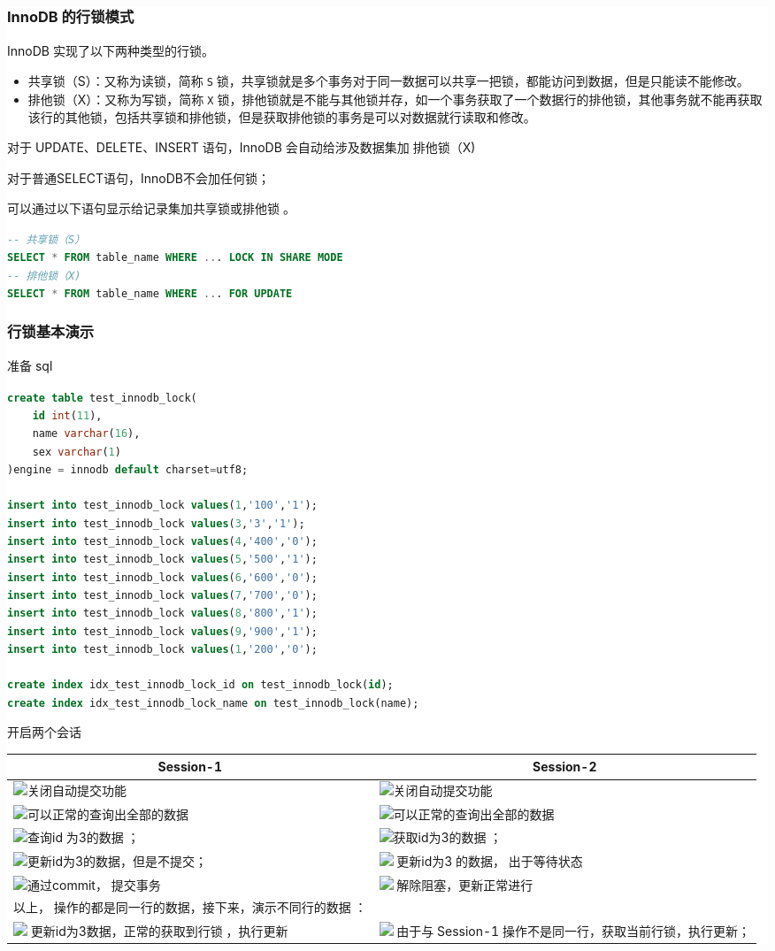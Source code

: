 

### InnoDB 的行锁模式

InnoDB  实现了以下两种类型的行锁。

- 共享锁（S）：又称为读锁，简称 `S` 锁，共享锁就是多个事务对于同一数据可以共享一把锁，都能访问到数据，但是只能读不能修改。
- 排他锁（X）：又称为写锁，简称 `X` 锁，排他锁就是不能与其他锁并存，如一个事务获取了一个数据行的排他锁，其他事务就不能再获取该行的其他锁，包括共享锁和排他锁，但是获取排他锁的事务是可以对数据就行读取和修改。

对于 UPDATE、DELETE、INSERT 语句，InnoDB 会自动给涉及数据集加 排他锁（X)

对于普通SELECT语句，InnoDB不会加任何锁；



可以通过以下语句显示给记录集加共享锁或排他锁 。

```sql
-- 共享锁（S）
SELECT * FROM table_name WHERE ... LOCK IN SHARE MODE
-- 排他锁（X)
SELECT * FROM table_name WHERE ... FOR UPDATE
```

### 行锁基本演示

准备 sql

```sql
create table test_innodb_lock(
	id int(11),
	name varchar(16),
	sex varchar(1)
)engine = innodb default charset=utf8;

insert into test_innodb_lock values(1,'100','1');
insert into test_innodb_lock values(3,'3','1');
insert into test_innodb_lock values(4,'400','0');
insert into test_innodb_lock values(5,'500','1');
insert into test_innodb_lock values(6,'600','0');
insert into test_innodb_lock values(7,'700','0');
insert into test_innodb_lock values(8,'800','1');
insert into test_innodb_lock values(9,'900','1');
insert into test_innodb_lock values(1,'200','0');

create index idx_test_innodb_lock_id on test_innodb_lock(id);
create index idx_test_innodb_lock_name on test_innodb_lock(name);
```

开启两个会话

| Session-1                                                    | Session-2                                                    |
| ------------------------------------------------------------ | ------------------------------------------------------------ |
| ![](https://cdn.jsdelivr.net/gh/Kele-Bingtang/static/img/MySQL/20211024152510.png)关闭自动提交功能 | ![](https://cdn.jsdelivr.net/gh/Kele-Bingtang/static/img/MySQL/20211024152528.png)关闭自动提交功能 |
| ![](https://cdn.jsdelivr.net/gh/Kele-Bingtang/static/img/MySQL/20211024152551.png)可以正常的查询出全部的数据 | ![](https://cdn.jsdelivr.net/gh/Kele-Bingtang/static/img/MySQL/20211024152602.png)可以正常的查询出全部的数据 |
| ![](https://cdn.jsdelivr.net/gh/Kele-Bingtang/static/img/MySQL/20211024152733.png)查询id 为3的数据 ； | ![](https://cdn.jsdelivr.net/gh/Kele-Bingtang/static/img/MySQL/20211024152745.png)获取id为3的数据 ； |
| ![](https://cdn.jsdelivr.net/gh/Kele-Bingtang/static/img/MySQL/20211024152758.png)更新id为3的数据，但是不提交； | ![](https://cdn.jsdelivr.net/gh/Kele-Bingtang/static/img/MySQL/20211024152813.png) 更新id为3 的数据， 出于等待状态 |
| ![](https://cdn.jsdelivr.net/gh/Kele-Bingtang/static/img/MySQL/20211024152828.png)通过commit， 提交事务 | ![](https://cdn.jsdelivr.net/gh/Kele-Bingtang/static/img/MySQL/20211024152838.png) 解除阻塞，更新正常进行 |
| 以上， 操作的都是同一行的数据，接下来，演示不同行的数据 ：   |                                                              |
| ![](https://cdn.jsdelivr.net/gh/Kele-Bingtang/static/img/MySQL/20211024152853.png) 更新id为3数据，正常的获取到行锁 ，执行更新 | ![](https://cdn.jsdelivr.net/gh/Kele-Bingtang/static/img/MySQL/20211024152900.png) 由于与 Session-1 操作不是同一行，获取当前行锁，执行更新； |
